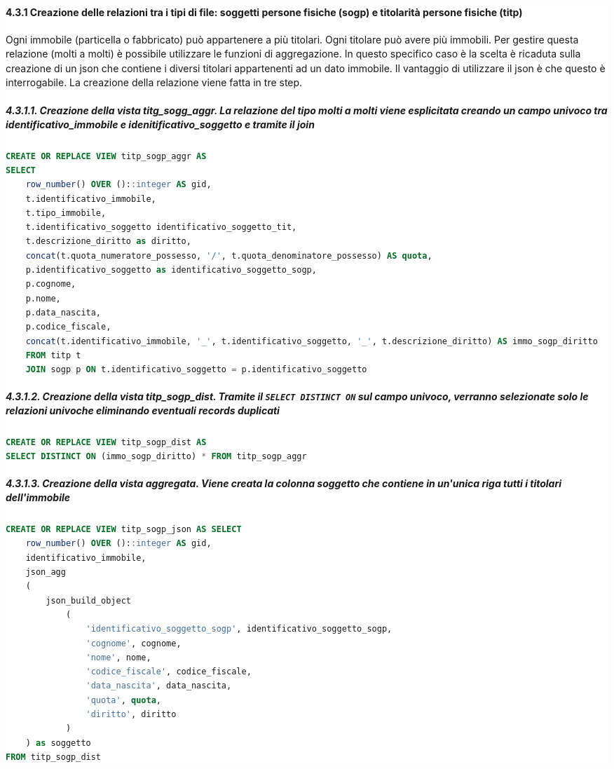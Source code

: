 #### 4.3.1 Creazione delle relazioni tra i tipi di file: soggetti persone fisiche (sogp) e titolarità persone fisiche (titp)
Ogni immobile (particella o fabbricato) può appartenere a più titolari. Ogni titolare può avere più immobili. Per gestire questa relazione (molti a molti) è possibile utilizzare le funzioni di aggregazione. In questo specifico caso è la scelta è ricaduta sulla creazione di un json che contiene i diversi titolari appartenenti ad un dato immobile. Il vantaggio di utilizzare il json è che questo è interrogabile. La creazione della relazione viene fatta in tre step.

##### 4.3.1.1. Creazione della vista titg_sogg_aggr. La relazione del tipo molti a molti viene esplicitata creando un campo univoco tra identificativo_immobile e idenitificativo_soggetto e tramite il join

```sql
CREATE OR REPLACE VIEW titp_sogp_aggr AS
SELECT
	row_number() OVER ()::integer AS gid,
	t.identificativo_immobile,
	t.tipo_immobile,
	t.identificativo_soggetto identificativo_soggetto_tit,
	t.descrizione_diritto as diritto,
	concat(t.quota_numeratore_possesso, '/', t.quota_denominatore_possesso) AS quota,
    p.identificativo_soggetto as identificativo_soggetto_sogp,
    p.cognome,
    p.nome,
    p.data_nascita,
    p.codice_fiscale,
    concat(t.identificativo_immobile, '_', t.identificativo_soggetto, '_', t.descrizione_diritto) AS immo_sogp_diritto
	FROM titp t
	JOIN sogp p ON t.identificativo_soggetto = p.identificativo_soggetto
```

##### 4.3.1.2. Creazione della vista titp_sogp_dist. Tramite il `SELECT DISTINCT ON` sul campo univoco, verranno selezionate solo le relazioni univoche eliminando eventuali records duplicati

```sql
CREATE OR REPLACE VIEW titp_sogp_dist AS
SELECT DISTINCT ON (immo_sogp_diritto) * FROM titp_sogp_aggr
```
##### 4.3.1.3. Creazione della vista aggregata. Viene creata la colonna soggetto che contiene in un'unica riga tutti i titolari dell'immobile

```sql
CREATE OR REPLACE VIEW titp_sogp_json AS SELECT
	row_number() OVER ()::integer AS gid,
	identificativo_immobile,
	json_agg
	(
		json_build_object
			(
				'identificativo_soggetto_sogp', identificativo_soggetto_sogp,
            	'cognome', cognome,
            	'nome', nome,
				'codice_fiscale', codice_fiscale,
				'data_nascita', data_nascita,
				'quota', quota,
				'diritto', diritto
			)
	) as soggetto
FROM titp_sogp_dist
```